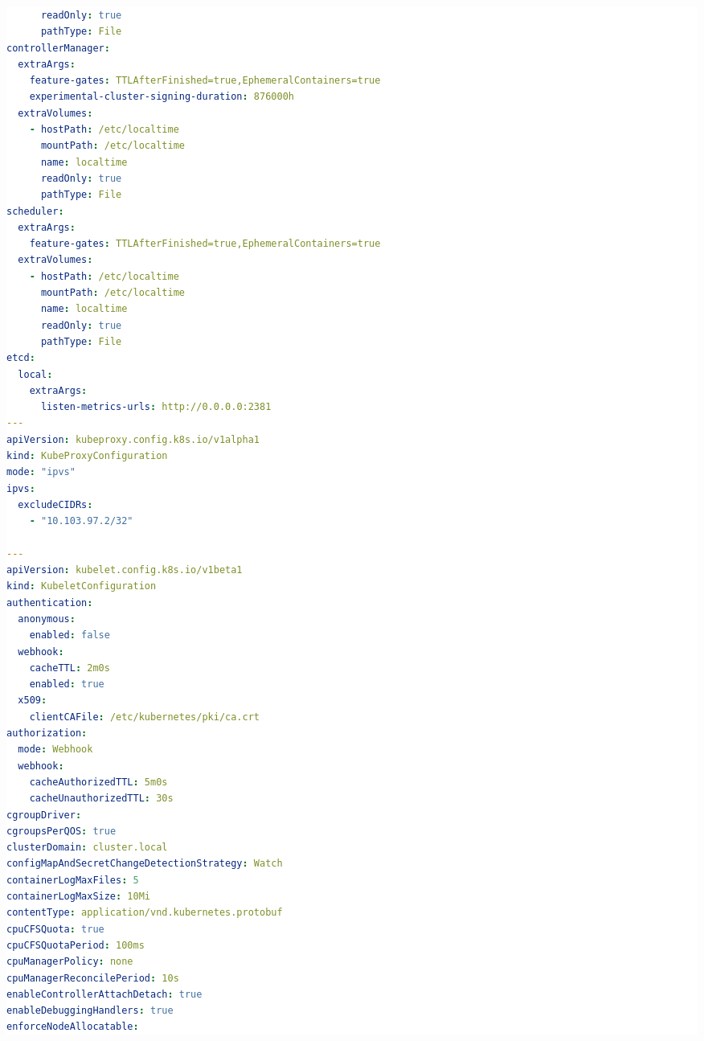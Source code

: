 ```yaml
      readOnly: true
      pathType: File
controllerManager:
  extraArgs:
    feature-gates: TTLAfterFinished=true,EphemeralContainers=true
    experimental-cluster-signing-duration: 876000h
  extraVolumes:
    - hostPath: /etc/localtime
      mountPath: /etc/localtime
      name: localtime
      readOnly: true
      pathType: File
scheduler:
  extraArgs:
    feature-gates: TTLAfterFinished=true,EphemeralContainers=true
  extraVolumes:
    - hostPath: /etc/localtime
      mountPath: /etc/localtime
      name: localtime
      readOnly: true
      pathType: File
etcd:
  local:
    extraArgs:
      listen-metrics-urls: http://0.0.0.0:2381
---
apiVersion: kubeproxy.config.k8s.io/v1alpha1
kind: KubeProxyConfiguration
mode: "ipvs"
ipvs:
  excludeCIDRs:
    - "10.103.97.2/32"

---
apiVersion: kubelet.config.k8s.io/v1beta1
kind: KubeletConfiguration
authentication:
  anonymous:
    enabled: false
  webhook:
    cacheTTL: 2m0s
    enabled: true
  x509:
    clientCAFile: /etc/kubernetes/pki/ca.crt
authorization:
  mode: Webhook
  webhook:
    cacheAuthorizedTTL: 5m0s
    cacheUnauthorizedTTL: 30s
cgroupDriver:
cgroupsPerQOS: true
clusterDomain: cluster.local
configMapAndSecretChangeDetectionStrategy: Watch
containerLogMaxFiles: 5
containerLogMaxSize: 10Mi
contentType: application/vnd.kubernetes.protobuf
cpuCFSQuota: true
cpuCFSQuotaPeriod: 100ms
cpuManagerPolicy: none
cpuManagerReconcilePeriod: 10s
enableControllerAttachDetach: true
enableDebuggingHandlers: true
enforceNodeAllocatable:
```